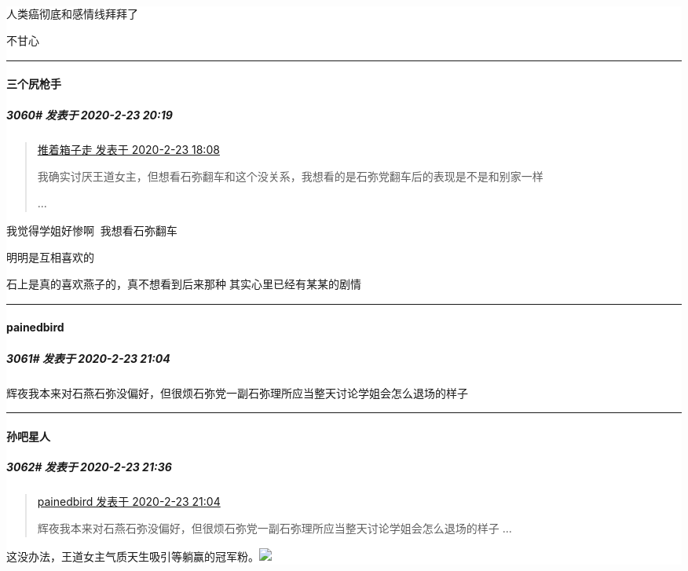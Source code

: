 人类癌彻底和感情线拜拜了

不甘心







-----

####  三个尻枪手  
##### 3060#       发表于 2020-2-23 20:19



<blockquote><a href="httphttps://bbs.saraba1st.com/2b/forum.php?mod=redirect&amp;goto=findpost&amp;pid=46500703&amp;ptid=1473080" target="_blank">推着箱子走 发表于 2020-2-23 18:08</a>

我确实讨厌王道女主，但想看石弥翻车和这个没关系，我想看的是石弥党翻车后的表现是不是和别家一样

 ...</blockquote>
我觉得学姐好惨啊  我想看石弥翻车

明明是互相喜欢的

石上是真的喜欢燕子的，真不想看到后来那种 其实心里已经有某某的剧情







-----

####  painedbird  
##### 3061#       发表于 2020-2-23 21:04




辉夜我本来对石燕石弥没偏好，但很烦石弥党一副石弥理所应当整天讨论学姐会怎么退场的样子







-----

####  孙吧星人  
##### 3062#       发表于 2020-2-23 21:36



<blockquote><a href="httphttps://bbs.saraba1st.com/2b/forum.php?mod=redirect&amp;goto=findpost&amp;pid=46502272&amp;ptid=1473080" target="_blank">painedbird 发表于 2020-2-23 21:04</a>

辉夜我本来对石燕石弥没偏好，但很烦石弥党一副石弥理所应当整天讨论学姐会怎么退场的样子 ...</blockquote>
这没办法，王道女主气质天生吸引等躺赢的冠军粉。<img src="https://static.saraba1st.com/image/smiley/face2017/067.png" referrerpolicy="no-referrer">




